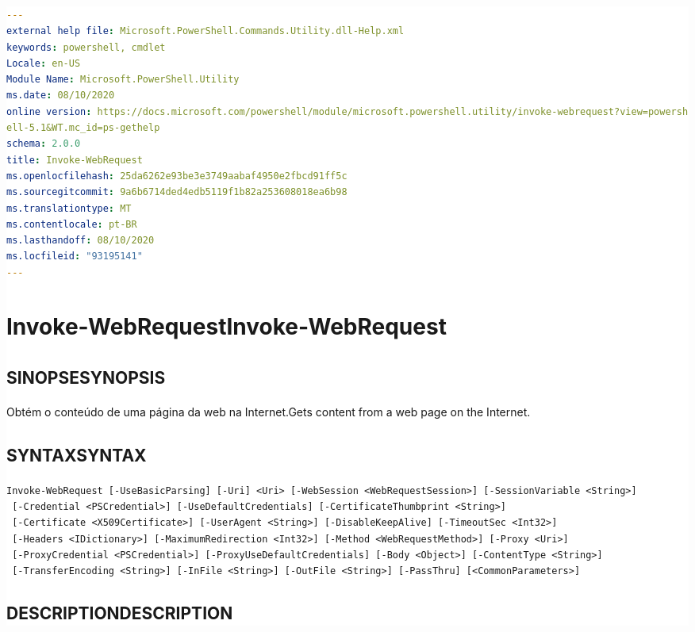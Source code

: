```yaml
---
external help file: Microsoft.PowerShell.Commands.Utility.dll-Help.xml
keywords: powershell, cmdlet
Locale: en-US
Module Name: Microsoft.PowerShell.Utility
ms.date: 08/10/2020
online version: https://docs.microsoft.com/powershell/module/microsoft.powershell.utility/invoke-webrequest?view=powershell-5.1&WT.mc_id=ps-gethelp
schema: 2.0.0
title: Invoke-WebRequest
ms.openlocfilehash: 25da6262e93be3e3749aabaf4950e2fbcd91ff5c
ms.sourcegitcommit: 9a6b6714ded4edb5119f1b82a253608018ea6b98
ms.translationtype: MT
ms.contentlocale: pt-BR
ms.lasthandoff: 08/10/2020
ms.locfileid: "93195141"
---
```

# <span data-ttu-id="08dcd-103">Invoke-WebRequest</span><span class="sxs-lookup"><span data-stu-id="08dcd-103">Invoke-WebRequest</span></span>

## <span data-ttu-id="08dcd-104">SINOPSE</span><span class="sxs-lookup"><span data-stu-id="08dcd-104">SYNOPSIS</span></span>
<span data-ttu-id="08dcd-105">Obtém o conteúdo de uma página da web na Internet.</span><span class="sxs-lookup"><span data-stu-id="08dcd-105">Gets content from a web page on the Internet.</span></span>

## <span data-ttu-id="08dcd-106">SYNTAX</span><span class="sxs-lookup"><span data-stu-id="08dcd-106">SYNTAX</span></span>

```
Invoke-WebRequest [-UseBasicParsing] [-Uri] <Uri> [-WebSession <WebRequestSession>] [-SessionVariable <String>]
 [-Credential <PSCredential>] [-UseDefaultCredentials] [-CertificateThumbprint <String>]
 [-Certificate <X509Certificate>] [-UserAgent <String>] [-DisableKeepAlive] [-TimeoutSec <Int32>]
 [-Headers <IDictionary>] [-MaximumRedirection <Int32>] [-Method <WebRequestMethod>] [-Proxy <Uri>]
 [-ProxyCredential <PSCredential>] [-ProxyUseDefaultCredentials] [-Body <Object>] [-ContentType <String>]
 [-TransferEncoding <String>] [-InFile <String>] [-OutFile <String>] [-PassThru] [<CommonParameters>]
```

## <span data-ttu-id="08dcd-107">DESCRIPTION</span><span class="sxs-lookup"><span data-stu-id="08dcd-107">DESCRIPTION</span></span>
